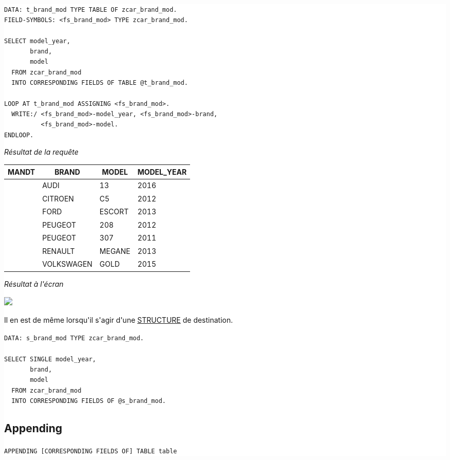 ```JS
DATA: t_brand_mod TYPE TABLE OF zcar_brand_mod.
FIELD-SYMBOLS: <fs_brand_mod> TYPE zcar_brand_mod.

SELECT model_year,
       brand,
       model
  FROM zcar_brand_mod
  INTO CORRESPONDING FIELDS OF TABLE @t_brand_mod.

LOOP AT t_brand_mod ASSIGNING <fs_brand_mod>.
  WRITE:/ <fs_brand_mod>-model_year, <fs_brand_mod>-brand,
          <fs_brand_mod>-model.
ENDLOOP.
```

_Résultat de la requête_

| **MANDT** | **BRAND**  | **MODEL** | **MODEL_YEAR** |
| --------- | ---------- | --------- | -------------- |
|           | AUDI       | 13        | 2016           |
|           | CITROEN    | C5        | 2012           |
|           | FORD       | ESCORT    | 2013           |
|           | PEUGEOT    | 208       | 2012           |
|           | PEUGEOT    | 307       | 2011           |
|           | RENAULT    | MEGANE    | 2013           |
|           | VOLKSWAGEN | GOLD      | 2015           |

_Résultat à l'écran_

![](../../ressources/12_01_20_02.png)

Il en est de même lorsqu'il s'agir d'une [STRUCTURE](../../10_Tables_Internes/01_Tables_Internes.md) de destination.

```JS
DATA: s_brand_mod TYPE zcar_brand_mod.

SELECT SINGLE model_year,
       brand,
       model
  FROM zcar_brand_mod
  INTO CORRESPONDING FIELDS OF @s_brand_mod.
```

## Appending

```JS
APPENDING [CORRESPONDING FIELDS OF] TABLE table
```
